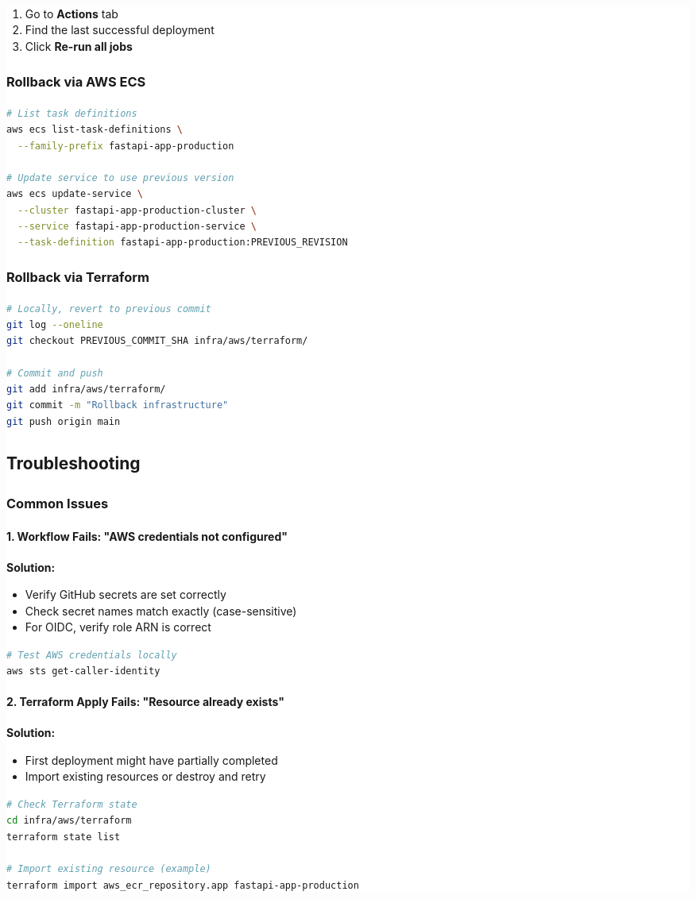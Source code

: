 1. Go to **Actions** tab
2. Find the last successful deployment
3. Click **Re-run all jobs**

### Rollback via AWS ECS

```bash
# List task definitions
aws ecs list-task-definitions \
  --family-prefix fastapi-app-production

# Update service to use previous version
aws ecs update-service \
  --cluster fastapi-app-production-cluster \
  --service fastapi-app-production-service \
  --task-definition fastapi-app-production:PREVIOUS_REVISION
```

### Rollback via Terraform

```bash
# Locally, revert to previous commit
git log --oneline
git checkout PREVIOUS_COMMIT_SHA infra/aws/terraform/

# Commit and push
git add infra/aws/terraform/
git commit -m "Rollback infrastructure"
git push origin main
```

## Troubleshooting

### Common Issues

#### 1. Workflow Fails: "AWS credentials not configured"

**Solution:**
- Verify GitHub secrets are set correctly
- Check secret names match exactly (case-sensitive)
- For OIDC, verify role ARN is correct

```bash
# Test AWS credentials locally
aws sts get-caller-identity
```

#### 2. Terraform Apply Fails: "Resource already exists"

**Solution:**
- First deployment might have partially completed
- Import existing resources or destroy and retry

```bash
# Check Terraform state
cd infra/aws/terraform
terraform state list

# Import existing resource (example)
terraform import aws_ecr_repository.app fastapi-app-production
```
